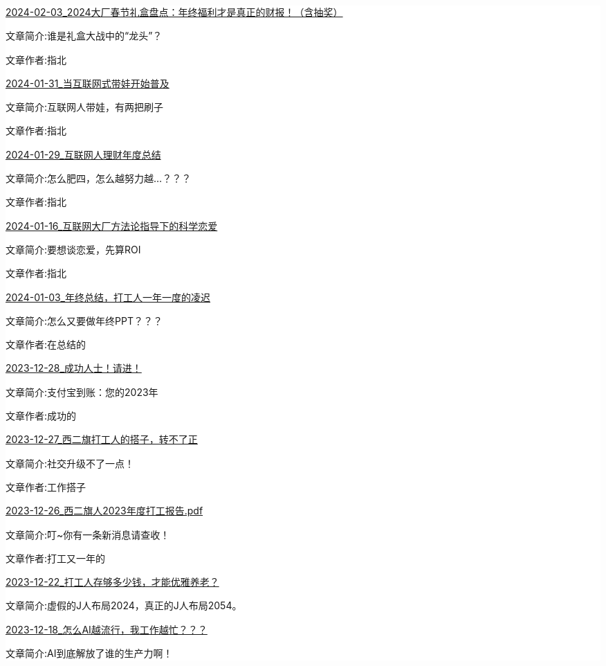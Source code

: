 [2024-02-03_2024大厂春节礼盒盘点：年终福利才是真正的财报！（含抽奖）](https://mp.weixin.qq.com/s/ucT4Vsv-zUM0UEYMNrXv-g)

文章简介:谁是礼盒大战中的“龙头”？

文章作者:指北

[2024-01-31_当互联网式带娃开始普及](https://mp.weixin.qq.com/s/vO00lk0sBYtFO4YGiLB_yA)

文章简介:互联网人带娃，有两把刷子

文章作者:指北

[2024-01-29_互联网人理财年度总结](https://mp.weixin.qq.com/s/kaT2CLxIzblXq16M_BYpjw)

文章简介:怎么肥四，怎么越努力越…？？？

文章作者:指北

[2024-01-16_互联网大厂方法论指导下的科学恋爱](https://mp.weixin.qq.com/s/Qez9MJk3IO8xF-zSqqWejQ)

文章简介:要想谈恋爱，先算ROI

文章作者:指北

[2024-01-03_年终总结，打工人一年一度的凌迟](https://mp.weixin.qq.com/s/tiTIqlSNrCRrTMr-s5FuoA)

文章简介:怎么又要做年终PPT？？？

文章作者:在总结的

[2023-12-28_成功人士！请进！](https://mp.weixin.qq.com/s/Fm1wrcjzZg81nNMC7pZ5Qw)

文章简介:支付宝到账：您的2023年

文章作者:成功的

[2023-12-27_西二旗打工人的搭子，转不了正](https://mp.weixin.qq.com/s/bwIRZWiPPMyIbi0LXVmGFQ)

文章简介:社交升级不了一点！

文章作者:工作搭子

[2023-12-26_西二旗人2023年度打工报告.pdf](https://mp.weixin.qq.com/s/ZuwYkob_MtFMTH7rP4otYA)

文章简介:叮~你有一条新消息请查收！

文章作者:打工又一年的



[2023-12-22_打工人存够多少钱，才能优雅养老？](http://mp.weixin.qq.com/s?__biz=MzI3MzM2ODMzOQ==&mid=2247501465&idx=1&sn=c1853d171f0f95624c885034d1bc6429&chksm=eb26d2e5dc515bf36496d8ff339db10fbcb4a8408a78763f61787d2e72f127e0591349efe1cf#rd)

文章简介:虚假的J人布局2024，真正的J人布局2054。



[2023-12-18_怎么AI越流行，我工作越忙？？？](http://mp.weixin.qq.com/s?__biz=MzI3MzM2ODMzOQ==&mid=2247501464&idx=1&sn=1bb667ae248fa62cbf26f766b27a00f4&chksm=eb26d2e4dc515bf24319b4355538a0f98fcf9b57a9e70ffd7a7e79849994b78a0e73311a0dcf#rd)

文章简介:AI到底解放了谁的生产力啊！


